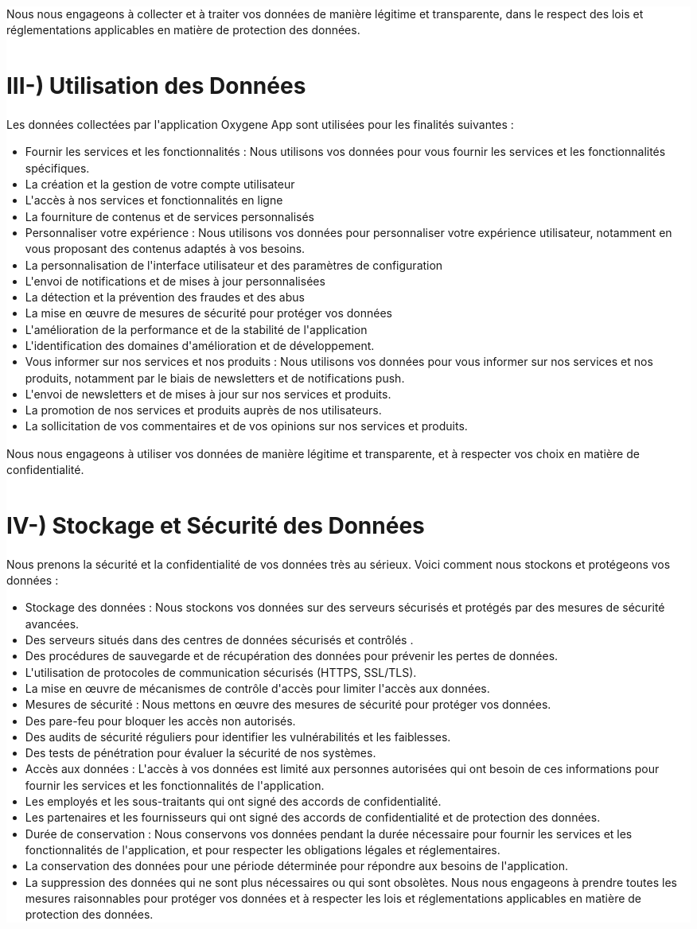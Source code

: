 Nous nous engageons à collecter et à traiter vos données de manière légitime et transparente, dans le respect des lois et réglementations applicables en matière de protection des données.

# III-) Utilisation des Données  
Les données collectées par l'application Oxygene App sont utilisées pour les finalités suivantes :
- Fournir les services et les fonctionnalités : Nous utilisons vos données pour vous fournir les services et les fonctionnalités spécifiques.
- La création et la gestion de votre compte utilisateur
- L'accès à nos services et fonctionnalités en ligne
- La fourniture de contenus et de services personnalisés
- Personnaliser votre expérience : Nous utilisons vos données pour personnaliser votre expérience utilisateur, notamment en vous proposant des contenus adaptés à vos besoins.
- La personnalisation de l'interface utilisateur et des paramètres de configuration
- L'envoi de notifications et de mises à jour personnalisées
- La détection et la prévention des fraudes et des abus
- La mise en œuvre de mesures de sécurité pour protéger vos données
- L'amélioration de la performance et de la stabilité de l'application
- L'identification des domaines d'amélioration et de développement.
- Vous informer sur nos services et nos produits : Nous utilisons vos données pour vous informer sur nos services et nos produits, notamment par le biais de newsletters et de notifications push.
- L'envoi de newsletters et de mises à jour sur nos services et produits.
- La promotion de nos services et produits auprès de nos utilisateurs.
- La sollicitation de vos commentaires et de vos opinions sur nos services et produits.

Nous nous engageons à utiliser vos données de manière légitime et transparente, et à respecter vos choix en matière de confidentialité.

# IV-) Stockage et Sécurité des Données  
Nous prenons la sécurité et la confidentialité de vos données très au sérieux. Voici comment nous stockons et protégeons vos données :
- Stockage des données : Nous stockons vos données sur des serveurs sécurisés et protégés par des mesures de sécurité avancées.
- Des serveurs situés dans des centres de données sécurisés et contrôlés .
- Des procédures de sauvegarde et de récupération des données pour prévenir les pertes de données.
- L'utilisation de protocoles de communication sécurisés (HTTPS, SSL/TLS).
- La mise en œuvre de mécanismes de contrôle d'accès pour limiter l'accès aux données.
- Mesures de sécurité : Nous mettons en œuvre des mesures de sécurité pour protéger vos données.
- Des pare-feu pour bloquer les accès non autorisés.
- Des audits de sécurité réguliers pour identifier les vulnérabilités et les faiblesses.
- Des tests de pénétration pour évaluer la sécurité de nos systèmes.
- Accès aux données : L'accès à vos données est limité aux personnes autorisées qui ont besoin de ces informations pour fournir les services et les fonctionnalités de l'application.
- Les employés et les sous-traitants qui ont signé des accords de confidentialité.
- Les partenaires et les fournisseurs qui ont signé des accords de confidentialité et de protection des données.
- Durée de conservation : Nous conservons vos données pendant la durée nécessaire pour fournir les services et les fonctionnalités de l'application, et pour respecter les obligations légales et réglementaires.
- La conservation des données pour une période déterminée pour répondre aux besoins de l'application.
- La suppression des données qui ne sont plus nécessaires ou qui sont obsolètes.
Nous nous engageons à prendre toutes les mesures raisonnables pour protéger vos données et à respecter les lois et réglementations applicables en matière de protection des données.
